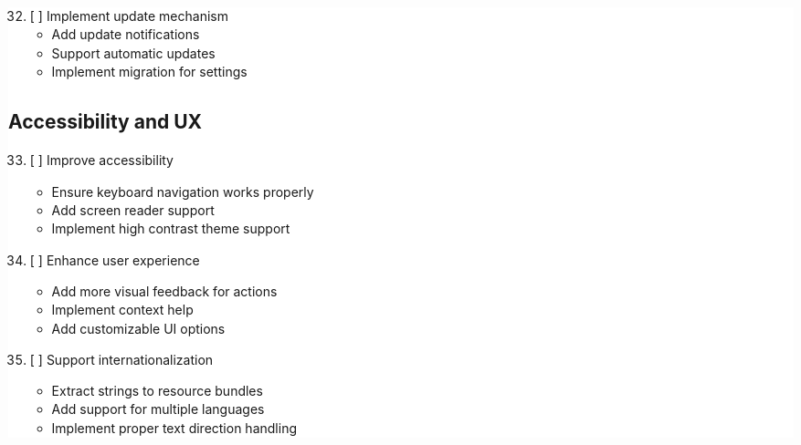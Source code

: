 32. [ ] Implement update mechanism
    - Add update notifications
    - Support automatic updates
    - Implement migration for settings

## Accessibility and UX

33. [ ] Improve accessibility
    - Ensure keyboard navigation works properly
    - Add screen reader support
    - Implement high contrast theme support

34. [ ] Enhance user experience
    - Add more visual feedback for actions
    - Implement context help
    - Add customizable UI options

35. [ ] Support internationalization
    - Extract strings to resource bundles
    - Add support for multiple languages
    - Implement proper text direction handling
